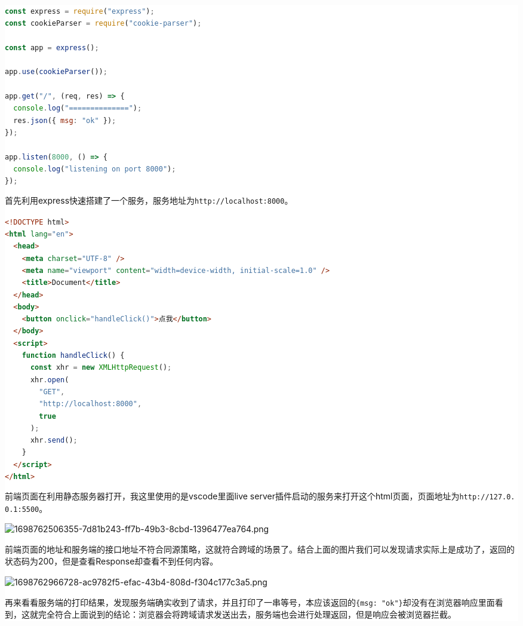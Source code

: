 ```js
const express = require("express");
const cookieParser = require("cookie-parser");

const app = express();

app.use(cookieParser());

app.get("/", (req, res) => {
  console.log("==============");
  res.json({ msg: "ok" });
});

app.listen(8000, () => {
  console.log("listening on port 8000");
});
```

首先利用express快速搭建了一个服务，服务地址为`http://localhost:8000`。

```html
<!DOCTYPE html>
<html lang="en">
  <head>
    <meta charset="UTF-8" />
    <meta name="viewport" content="width=device-width, initial-scale=1.0" />
    <title>Document</title>
  </head>
  <body>
    <button onclick="handleClick()">点我</button>
  </body>
  <script>
    function handleClick() {
      const xhr = new XMLHttpRequest();
      xhr.open(
        "GET",
        "http://localhost:8000",
        true
      );
      xhr.send();
    }
  </script>
</html>
```

前端页面在利用静态服务器打开，我这里使用的是vscode里面live server插件启动的服务来打开这个html页面，页面地址为`http://127.0.0.1:5500`。

![1698762506355-7d81b243-ff7b-49b3-8cbd-1396477ea764.png](http:8.149.242.20:9000/storage/uploads/202506/11/1698762506355-7d81b243-ff7b-49b3-8cbd-1396477ea764.jpg?N6SwW2gzfl)

前端页面的地址和服务端的接口地址不符合同源策略，这就符合跨域的场景了。结合上面的图片我们可以发现请求实际上是成功了，返回的状态码为200，但是查看Response却查看不到任何内容。

![1698762966728-ac9782f5-efac-43b4-808d-f304c177c3a5.png](http:8.149.242.20:9000/storage/uploads/202506/11/1698762966728-ac9782f5-efac-43b4-808d-f304c177c3a5.png?uxRLThmJBw)

再来看看服务端的打印结果，发现服务端确实收到了请求，并且打印了一串等号，本应该返回的`{msg: "ok"}`却没有在浏览器响应里面看到，这就完全符合上面说到的结论：浏览器会将跨域请求发送出去，服务端也会进行处理返回，但是响应会被浏览器拦截。
